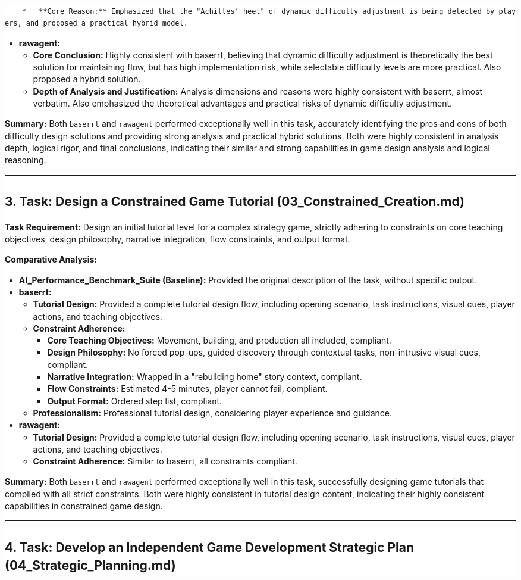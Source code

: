         *   **Core Reason:** Emphasized that the "Achilles' heel" of dynamic difficulty adjustment is being detected by players, and proposed a practical hybrid model.
*   **rawagent:**
    *   **Core Conclusion:** Highly consistent with baserrt, believing that dynamic difficulty adjustment is theoretically the best solution for maintaining flow, but has high implementation risk, while selectable difficulty levels are more practical. Also proposed a hybrid solution.
    *   **Depth of Analysis and Justification:** Analysis dimensions and reasons were highly consistent with baserrt, almost verbatim. Also emphasized the theoretical advantages and practical risks of dynamic difficulty adjustment.

**Summary:** Both `baserrt` and `rawagent` performed exceptionally well in this task, accurately identifying the pros and cons of both difficulty design solutions and providing strong analysis and practical hybrid solutions. Both were highly consistent in analysis depth, logical rigor, and final conclusions, indicating their similar and strong capabilities in game design analysis and logical reasoning.

---

## 3. Task: Design a Constrained Game Tutorial (03_Constrained_Creation.md)

**Task Requirement:** Design an initial tutorial level for a complex strategy game, strictly adhering to constraints on core teaching objectives, design philosophy, narrative integration, flow constraints, and output format.

**Comparative Analysis:**

*   **AI_Performance_Benchmark_Suite (Baseline):** Provided the original description of the task, without specific output.
*   **baserrt:**
    *   **Tutorial Design:** Provided a complete tutorial design flow, including opening scenario, task instructions, visual cues, player actions, and teaching objectives.
    *   **Constraint Adherence:**
        *   **Core Teaching Objectives:** Movement, building, and production all included, compliant.
        *   **Design Philosophy:** No forced pop-ups, guided discovery through contextual tasks, non-intrusive visual cues, compliant.
        *   **Narrative Integration:** Wrapped in a "rebuilding home" story context, compliant.
        *   **Flow Constraints:** Estimated 4-5 minutes, player cannot fail, compliant.
        *   **Output Format:** Ordered step list, compliant.
    *   **Professionalism:** Professional tutorial design, considering player experience and guidance.
*   **rawagent:**
    *   **Tutorial Design:** Provided a complete tutorial design flow, including opening scenario, task instructions, visual cues, player actions, and teaching objectives.
    *   **Constraint Adherence:** Similar to baserrt, all constraints compliant.

**Summary:** Both `baserrt` and `rawagent` performed exceptionally well in this task, successfully designing game tutorials that complied with all strict constraints. Both were highly consistent in tutorial design content, indicating their highly consistent capabilities in constrained game design.

---

## 4. Task: Develop an Independent Game Development Strategic Plan (04_Strategic_Planning.md)
